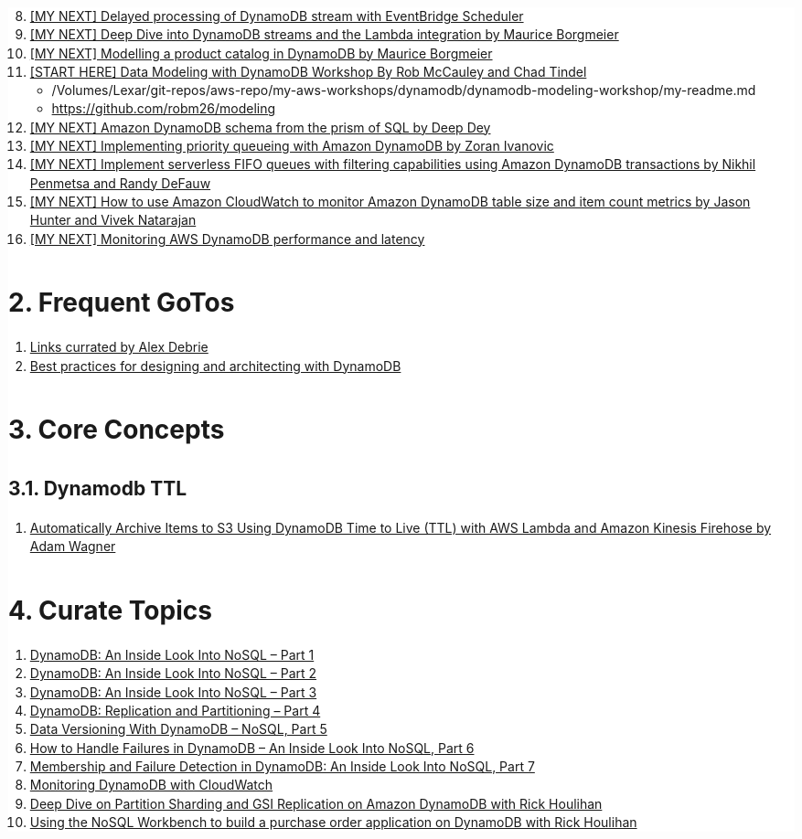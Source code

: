 8. [[MY NEXT] Delayed processing of DynamoDB stream with EventBridge Scheduler](https://serverlessland.com/patterns/apigw-dynamodb-lambda-scheduler-sqs-cdk)
9. [[MY NEXT] Deep Dive into DynamoDB streams and the Lambda integration by Maurice Borgmeier](https://www.tecracer.com/blog/2022/03/deep-dive-into-dynamodb-streams-and-the-lambda-integration.html)
10. [[MY NEXT] Modelling a product catalog in DynamoDB by Maurice Borgmeier](https://www.tecracer.com/blog/2021/03/modelling-a-product-catalog-in-dynamodb.html)
11. [[START HERE] Data Modeling with DynamoDB Workshop By Rob McCauley and Chad Tindel](https://www.youtube.com/watch?v=Uie7yip1yn8)
    - /Volumes/Lexar/git-repos/aws-repo/my-aws-workshops/dynamodb/dynamodb-modeling-workshop/my-readme.md
    - https://github.com/robm26/modeling
12. [[MY NEXT] Amazon DynamoDB schema from the prism of SQL by Deep Dey](https://aws.amazon.com/blogs/database/amazon-dynamodb-schema-from-the-prism-of-sql)
13. [[MY NEXT] Implementing priority queueing with Amazon DynamoDB by Zoran Ivanovic](https://aws.amazon.com/blogs/database/implementing-priority-queueing-with-amazon-dynamodb/)
14. [[MY NEXT] Implement serverless FIFO queues with filtering capabilities using Amazon DynamoDB transactions by Nikhil Penmetsa and Randy DeFauw](https://aws.amazon.com/blogs/database/serverless-fifo-queues-filtering-dynamodb-transactions/)
15. [[MY NEXT] How to use Amazon CloudWatch to monitor Amazon DynamoDB table size and item count metrics by Jason Hunter and Vivek Natarajan](https://aws.amazon.com/blogs/database/how-to-use-amazon-cloudwatch-to-monitor-amazon-dynamodb-table-size-and-item-count-metrics/)
16. [[MY NEXT] Monitoring AWS DynamoDB performance and latency](https://lumigo.io/blog/monitoring-aws-dynamodb-performance-and-latency/)

# 2. Frequent GoTos

1. [Links currated by Alex Debrie](https://github.com/alexdebrie/awesome-dynamodb/blob/master/README.md)
2. [Best practices for designing and architecting with DynamoDB](https://docs.aws.amazon.com/amazondynamodb/latest/developerguide/best-practices.html)

# 3. Core Concepts

## 3.1. Dynamodb TTL

1. [Automatically Archive Items to S3 Using DynamoDB Time to Live (TTL) with AWS Lambda and Amazon Kinesis Firehose by Adam Wagner](https://aws.amazon.com/blogs/database/automatically-archive-items-to-s3-using-dynamodb-time-to-live-with-aws-lambda-and-amazon-kinesis-firehose/)

# 4. Curate Topics

1. [DynamoDB: An Inside Look Into NoSQL – Part 1](https://cloudacademy.com/blog/dynamodb-an-inside-look-into-nosql-part-1/)
2. [DynamoDB: An Inside Look Into NoSQL – Part 2](https://cloudacademy.com/blog/dynamodb-an-inside-look-into-nosql-part-2/)
3. [DynamoDB: An Inside Look Into NoSQL – Part 3](https://cloudacademy.com/blog/dynamodb-an-inside-look-into-nosql-part-3/)
4. [DynamoDB: Replication and Partitioning – Part 4](https://cloudacademy.com/blog/dynamodb-replication-and-partitioning-part-4/)
5. [Data Versioning With DynamoDB – NoSQL, Part 5](https://cloudacademy.com/blog/data-versioning-with-dynamodb-an-inside-look-into-nosql-part-5/)
6. [How to Handle Failures in DynamoDB – An Inside Look Into NoSQL, Part 6](https://cloudacademy.com/blog/how-to-handle-failures-in-dynamodb-an-inside-look-into-nosql-part-6/)
7. [Membership and Failure Detection in DynamoDB: An Inside Look Into NoSQL, Part 7](https://cloudacademy.com/blog/membership-and-failure-detection-in-dynamodb-an-inside-look-into-nosql-part-7/)
8. [Monitoring DynamoDB with CloudWatch](https://cloudacademy.com/blog/cloudwatch-monitoring-dynamodb/)
9. [Deep Dive on Partition Sharding and GSI Replication on Amazon DynamoDB with Rick Houlihan](https://www.youtube.com/watch?v=QhU_jozk-4o&t=9s)
10. [Using the NoSQL Workbench to build a purchase order application on DynamoDB with Rick Houlihan](https://www.youtube.com/watch?v=Xn12QSNa4RE)